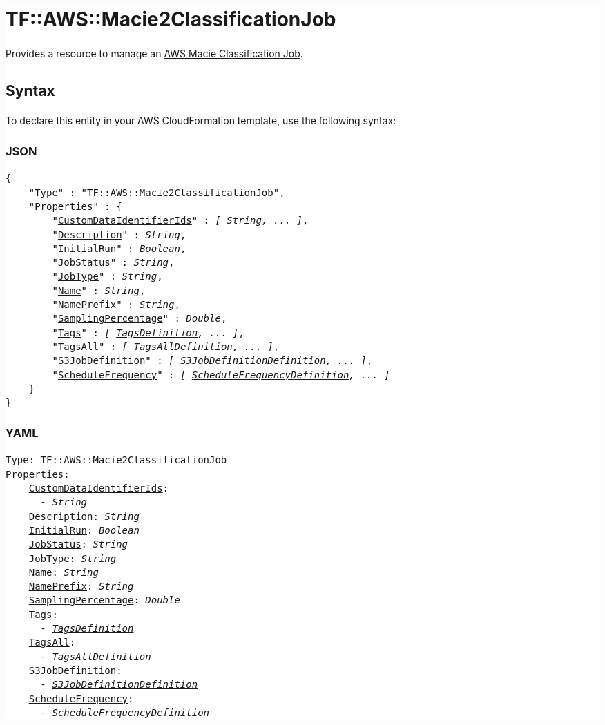 # TF::AWS::Macie2ClassificationJob

Provides a resource to manage an [AWS Macie Classification Job](https://docs.aws.amazon.com/macie/latest/APIReference/jobs.html).

## Syntax

To declare this entity in your AWS CloudFormation template, use the following syntax:

### JSON

<pre>
{
    "Type" : "TF::AWS::Macie2ClassificationJob",
    "Properties" : {
        "<a href="#customdataidentifierids" title="CustomDataIdentifierIds">CustomDataIdentifierIds</a>" : <i>[ String, ... ]</i>,
        "<a href="#description" title="Description">Description</a>" : <i>String</i>,
        "<a href="#initialrun" title="InitialRun">InitialRun</a>" : <i>Boolean</i>,
        "<a href="#jobstatus" title="JobStatus">JobStatus</a>" : <i>String</i>,
        "<a href="#jobtype" title="JobType">JobType</a>" : <i>String</i>,
        "<a href="#name" title="Name">Name</a>" : <i>String</i>,
        "<a href="#nameprefix" title="NamePrefix">NamePrefix</a>" : <i>String</i>,
        "<a href="#samplingpercentage" title="SamplingPercentage">SamplingPercentage</a>" : <i>Double</i>,
        "<a href="#tags" title="Tags">Tags</a>" : <i>[ <a href="tagsdefinition.md">TagsDefinition</a>, ... ]</i>,
        "<a href="#tagsall" title="TagsAll">TagsAll</a>" : <i>[ <a href="tagsalldefinition.md">TagsAllDefinition</a>, ... ]</i>,
        "<a href="#s3jobdefinition" title="S3JobDefinition">S3JobDefinition</a>" : <i>[ <a href="s3jobdefinitiondefinition.md">S3JobDefinitionDefinition</a>, ... ]</i>,
        "<a href="#schedulefrequency" title="ScheduleFrequency">ScheduleFrequency</a>" : <i>[ <a href="schedulefrequencydefinition.md">ScheduleFrequencyDefinition</a>, ... ]</i>
    }
}
</pre>

### YAML

<pre>
Type: TF::AWS::Macie2ClassificationJob
Properties:
    <a href="#customdataidentifierids" title="CustomDataIdentifierIds">CustomDataIdentifierIds</a>: <i>
      - String</i>
    <a href="#description" title="Description">Description</a>: <i>String</i>
    <a href="#initialrun" title="InitialRun">InitialRun</a>: <i>Boolean</i>
    <a href="#jobstatus" title="JobStatus">JobStatus</a>: <i>String</i>
    <a href="#jobtype" title="JobType">JobType</a>: <i>String</i>
    <a href="#name" title="Name">Name</a>: <i>String</i>
    <a href="#nameprefix" title="NamePrefix">NamePrefix</a>: <i>String</i>
    <a href="#samplingpercentage" title="SamplingPercentage">SamplingPercentage</a>: <i>Double</i>
    <a href="#tags" title="Tags">Tags</a>: <i>
      - <a href="tagsdefinition.md">TagsDefinition</a></i>
    <a href="#tagsall" title="TagsAll">TagsAll</a>: <i>
      - <a href="tagsalldefinition.md">TagsAllDefinition</a></i>
    <a href="#s3jobdefinition" title="S3JobDefinition">S3JobDefinition</a>: <i>
      - <a href="s3jobdefinitiondefinition.md">S3JobDefinitionDefinition</a></i>
    <a href="#schedulefrequency" title="ScheduleFrequency">ScheduleFrequency</a>: <i>
      - <a href="schedulefrequencydefinition.md">ScheduleFrequencyDefinition</a></i>
</pre>
